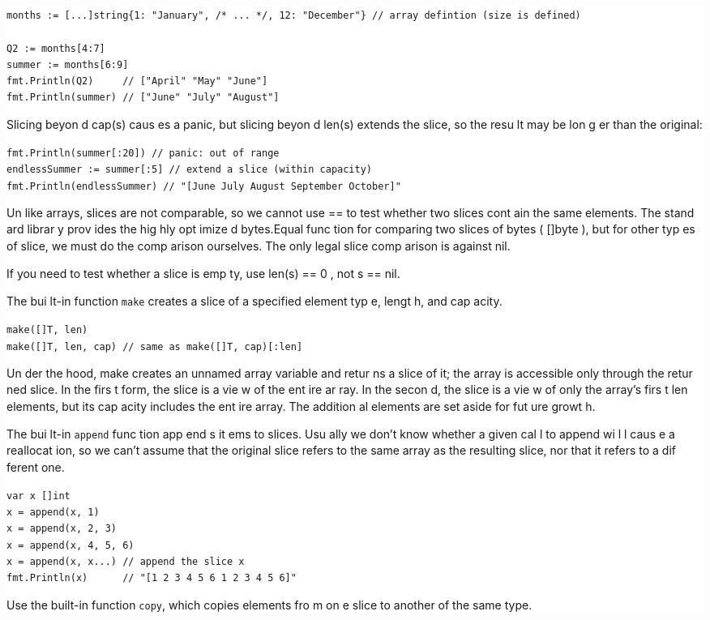 ```golang
months := [...]string{1: "January", /* ... */, 12: "December"} // array defintion (size is defined)

Q2 := months[4:7]
summer := months[6:9]
fmt.Println(Q2)     // ["April" "May" "June"]
fmt.Println(summer) // ["June" "July" "August"]
```
Slicing beyon d cap(s) caus es a panic, but slicing beyon d len(s) extends the slice, so the resu lt may be lon g er than the original:
```golang
fmt.Println(summer[:20]) // panic: out of range
endlessSummer := summer[:5] // extend a slice (within capacity)
fmt.Println(endlessSummer) // "[June July August September October]"
```

Un like arrays, slices are not comparable, so we cannot use == to test whether two slices cont ain the same elements. 
The stand ard librar y prov ides the hig hly opt imize d bytes.Equal func tion for comparing two slices of bytes ( []byte ), 
but for other typ es of slice, we must do the comp arison ourselves.
The only legal slice comp arison is against nil.

If you need to test whether a slice is emp ty, use len(s) == 0 , not s == nil.

The bui lt-in function `make` creates a slice of a specified element typ e, lengt h, and cap acity.
```golang
make([]T, len)
make([]T, len, cap) // same as make([]T, cap)[:len]
```

Un der the hood, make creates an unnamed array variable and retur ns a slice of it; the array is
accessible only through the retur ned slice. In the firs t form, the slice is a vie w of the ent ire
ar ray. In the secon d, the slice is a vie w of only the array’s firs t len elements, but its cap acity
includes the ent ire array. The addition al elements are set aside for fut ure growt h.

The bui lt-in `append` func tion app end s it ems to slices.
Usu ally we don’t know whether a given cal l to append wi l l caus e a reallocat ion,
so we can’t assume that the original slice refers to the same array as the resulting slice, nor that
it refers to a dif ferent one.

```golang
var x []int
x = append(x, 1)
x = append(x, 2, 3)
x = append(x, 4, 5, 6)
x = append(x, x...) // append the slice x
fmt.Println(x)      // "[1 2 3 4 5 6 1 2 3 4 5 6]"
```

Use the built-in function `copy`, which copies elements fro m on e slice to another of the same type.

